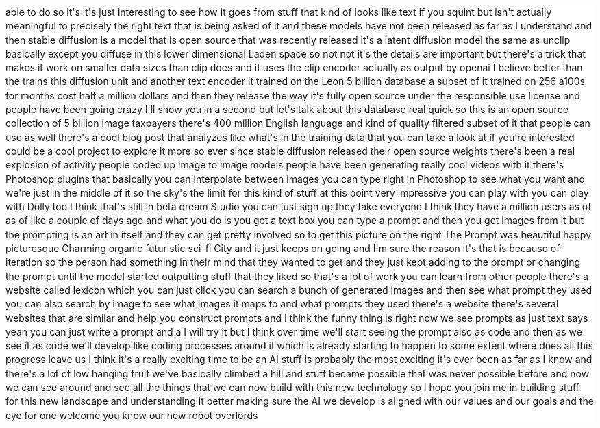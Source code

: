 able to do so it's it's just interesting to see how it goes from stuff that kind of looks like text if you squint but isn't actually meaningful to precisely the right text that is being asked of it and these models have not been released as far as I understand and then stable diffusion is a model that is open source that was recently released it's a latent diffusion model the same as unclip basically except you diffuse in this lower dimensional Laden space so not not it's the details are important but there's a trick that makes it work on smaller data sizes than clip does and it uses the clip encoder actually as output by openai I believe better than the trains this diffusion unit and another text encoder it trained on the Leon 5 billion database a subset of it trained on 256 a100s for months cost half a million dollars and then they release the way it's fully open source under the responsible use license and people have been going crazy I'll show you in a second but let's talk about this database real quick so this is an open source collection of 5 billion image taxpayers there's 400 million English language and kind of quality filtered subset of it that people can use as well there's a cool blog post that analyzes like what's in the training data that you can take a look at if you're interested could be a cool project to explore it more so ever since stable diffusion released their open source weights there's been a real explosion of activity people coded up image to image models people have been generating really cool videos with it there's Photoshop plugins that basically you can interpolate between images you can type right in Photoshop to see what you want and we're just in the middle of it so the sky's the limit for this kind of stuff at this point very impressive you can play with you can play with Dolly too I think that's still in beta dream Studio you can just sign up they take everyone I think they have a million users as of as of like a couple of days ago and what you do is you get a text box you can type a prompt and then you get images from it but the prompting is an art in itself and they can get pretty involved so to get this picture on the right The Prompt was beautiful happy picturesque Charming organic futuristic sci-fi City and it just keeps on going and I'm sure the reason it's that is because of iteration so the person had something in their mind that they wanted to get and they just kept adding to the prompt or changing the prompt until the model started outputting stuff that they liked so that's a lot of work you can learn from other people there's a website called lexicon which you can just click you can search a bunch of generated images and then see what prompt they used you can also search by image to see what images it maps to and what prompts they used there's a website there's several websites that are similar and help you construct prompts and I think the funny thing is right now we see prompts as just text says yeah you can just write a prompt and a I will try it but I think over time we'll start seeing the prompt also as code and then as we see it as code we'll develop like coding processes around it which is already starting to happen to some extent where does all this progress leave us I think it's a really exciting time to be an AI stuff is probably the most exciting it's ever been as far as I know and there's a lot of low hanging fruit we've basically climbed a hill and stuff became possible that was never possible before and now we can see around and see all the things that we can now build with this new technology so I hope you join me in building stuff for this new landscape and understanding it better making sure the AI we develop is aligned with our values and our goals and the eye for one welcome you know our new robot overlords
